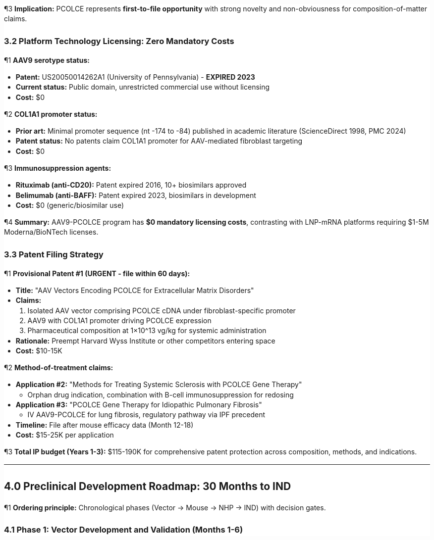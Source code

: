 ¶3 **Implication:** PCOLCE represents **first-to-file opportunity** with strong novelty and non-obviousness for composition-of-matter claims.

### 3.2 Platform Technology Licensing: Zero Mandatory Costs

¶1 **AAV9 serotype status:**
- **Patent:** US20050014262A1 (University of Pennsylvania) - **EXPIRED 2023**
- **Current status:** Public domain, unrestricted commercial use without licensing
- **Cost:** $0

¶2 **COL1A1 promoter status:**
- **Prior art:** Minimal promoter sequence (nt -174 to -84) published in academic literature (ScienceDirect 1998, PMC 2024)
- **Patent status:** No patents claim COL1A1 promoter for AAV-mediated fibroblast targeting
- **Cost:** $0

¶3 **Immunosuppression agents:**
- **Rituximab (anti-CD20):** Patent expired 2016, 10+ biosimilars approved
- **Belimumab (anti-BAFF):** Patent expired 2023, biosimilars in development
- **Cost:** $0 (generic/biosimilar use)

¶4 **Summary:** AAV9-PCOLCE program has **$0 mandatory licensing costs**, contrasting with LNP-mRNA platforms requiring $1-5M Moderna/BioNTech licenses.

### 3.3 Patent Filing Strategy

¶1 **Provisional Patent #1 (URGENT - file within 60 days):**
- **Title:** "AAV Vectors Encoding PCOLCE for Extracellular Matrix Disorders"
- **Claims:**
  1. Isolated AAV vector comprising PCOLCE cDNA under fibroblast-specific promoter
  2. AAV9 with COL1A1 promoter driving PCOLCE expression
  3. Pharmaceutical composition at 1×10^13 vg/kg for systemic administration
- **Rationale:** Preempt Harvard Wyss Institute or other competitors entering space
- **Cost:** $10-15K

¶2 **Method-of-treatment claims:**
- **Application #2:** "Methods for Treating Systemic Sclerosis with PCOLCE Gene Therapy"
  - Orphan drug indication, combination with B-cell immunosuppression for redosing
- **Application #3:** "PCOLCE Gene Therapy for Idiopathic Pulmonary Fibrosis"
  - IV AAV9-PCOLCE for lung fibrosis, regulatory pathway via IPF precedent
- **Timeline:** File after mouse efficacy data (Month 12-18)
- **Cost:** $15-25K per application

¶3 **Total IP budget (Years 1-3):** $115-190K for comprehensive patent protection across composition, methods, and indications.

---

## 4.0 Preclinical Development Roadmap: 30 Months to IND

¶1 **Ordering principle:** Chronological phases (Vector → Mouse → NHP → IND) with decision gates.

### 4.1 Phase 1: Vector Development and Validation (Months 1-6)
